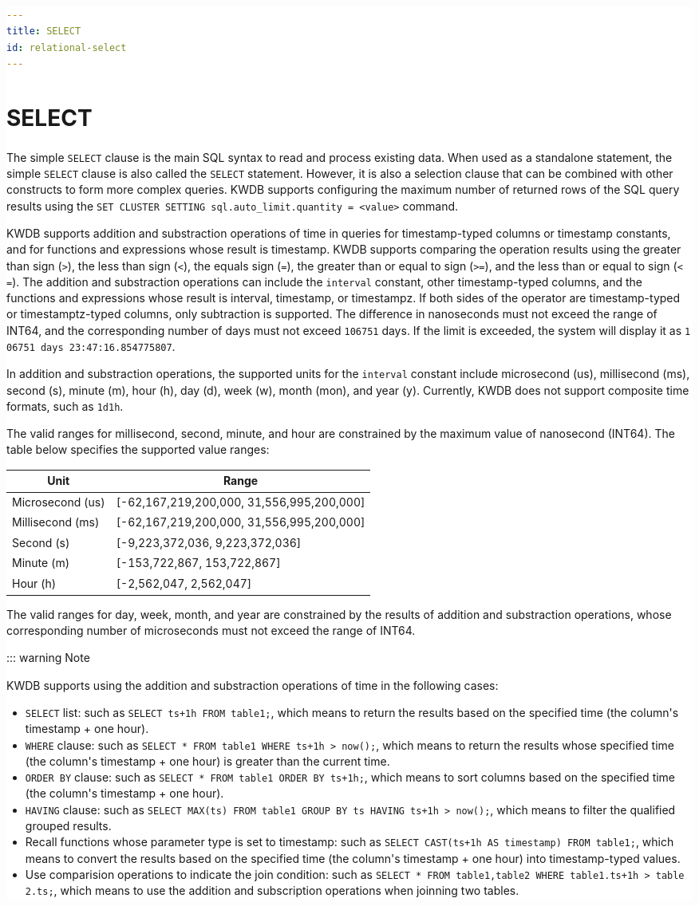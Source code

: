 ```yaml
---
title: SELECT
id: relational-select
---
```


# SELECT

The simple `SELECT` clause is the main SQL syntax to read and process existing data. When used as a standalone statement, the simple `SELECT` clause is also called the `SELECT` statement. However, it is also a selection clause that can be combined with other constructs to form more complex queries. KWDB supports configuring the maximum number of returned rows of the SQL query results using the `SET CLUSTER SETTING sql.auto_limit.quantity = <value>` command.

KWDB supports addition and substraction operations of time in queries for timestamp-typed columns or timestamp constants, and for functions and expressions whose result is timestamp. KWDB supports comparing the operation results using the greater than sign (`>`), the less than sign (`<`), the equals sign (`=`), the greater than or equal to sign (`>=`), and the less than or equal to sign (`<=`). The addition and substraction operations can include the `interval` constant, other timestamp-typed columns, and the functions and expressions whose result is interval, timestamp, or timestampz. If both sides of the operator are timestamp-typed or timestamptz-typed columns, only subtraction is supported. The difference in nanoseconds must not exceed the range of INT64, and the corresponding number of days must not exceed `106751` days. If the limit is exceeded, the system will display it as `106751 days 23:47:16.854775807`.

In addition and substraction operations, the supported units for the `interval` constant include microsecond (us), millisecond (ms), second (s), minute (m), hour (h), day (d), week (w), month (mon), and year (y). Currently, KWDB does ​not​ support composite time formats, such as `1d1h`.

The valid ranges for millisecond, second, minute, and hour are constrained by the maximum value of nanosecond (INT64). The table below specifies the supported value ranges:

| Unit             | Range                                     |
|------------------|-------------------------------------------|
| Microsecond (us) | [-62,167,219,200,000, 31,556,995,200,000] |
| Millisecond (ms) | [-62,167,219,200,000, 31,556,995,200,000] |
| Second (s)       | [-9,223,372,036, 9,223,372,036]           |
| Minute (m)       | [-153,722,867, 153,722,867]               |
| Hour (h)         | [-2,562,047, 2,562,047]                   |

The valid ranges for day, week, month, and year are constrained by the results of addition and substraction operations, whose corresponding number of microseconds must not exceed the range of INT64.

::: warning Note

KWDB supports using the addition and substraction operations of time in the following cases:

- `SELECT` list: such as `SELECT ts+1h FROM table1;`, which means to return the results based on the specified time (the column's timestamp + one hour).
- `WHERE` clause: such as `SELECT * FROM table1 WHERE ts+1h > now();`, which means to return the results whose specified time (the column's timestamp + one hour) is greater than the current time.
- `ORDER BY` clause: such as `SELECT * FROM table1 ORDER BY ts+1h;`, which means to sort columns based on the specified time (the column's timestamp + one hour).
- `HAVING` clause: such as `SELECT MAX(ts) FROM table1 GROUP BY ts HAVING ts+1h > now();`, which means to filter the qualified grouped results.
- Recall functions whose parameter type is set to timestamp: such as `SELECT CAST(ts+1h AS timestamp) FROM table1;`, which means to convert the results based on the specified time (the column's timestamp + one hour) into timestamp-typed values.
- Use comparision operations to indicate the join condition: such as `SELECT * FROM table1,table2 WHERE table1.ts+1h > table2.ts;`, which means to use the addition and subscription operations when joinning two tables.
